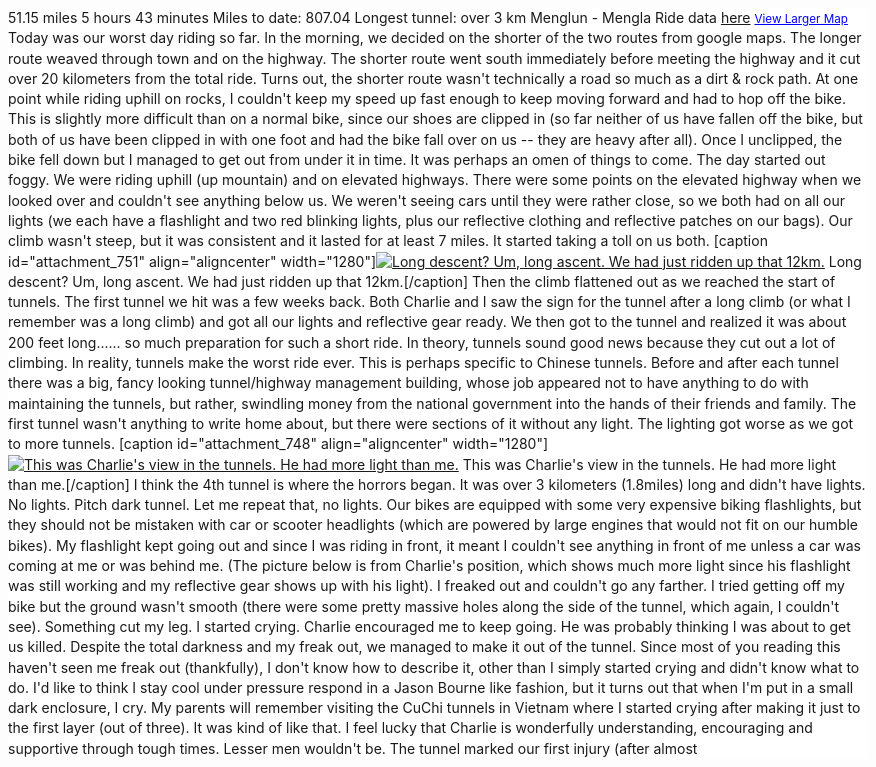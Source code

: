 51\.15 miles 5 hours 43 minutes Miles to date: 807.04 Longest tunnel: over 3 km Menglun - Mengla Ride data <a title="Menglun - Mengla" href="http://cyclemeter.com/3697d4843017f541/Cycle-20130105-0842?r=e" target="_blank">here</a> <iframe src="https://maps.google.com/maps?source=embed&f=q&hl=en&q=http:%2F%2Fshare.abvio.com%2F3697%2Fd484%2F3017%2Ff541%2FCyclemeter-Cycle-20130105-0842.kml&ie=UTF8&t=m&ll=21.699679,101.402867&spn=0.765573,2.488403&output=embed" height="350" width="425" frameborder="0" marginwidth="0" marginheight="0" scrolling="no"></iframe> <small><a style="color: #0000ff; text-align: left;" href="https://maps.google.com/maps?source=embed&f=q&hl=en&q=http:%2F%2Fshare.abvio.com%2F3697%2Fd484%2F3017%2Ff541%2FCyclemeter-Cycle-20130105-0842.kml&ie=UTF8&t=m&ll=21.699679,101.402867&spn=0.765573,2.488403">View Larger Map</a></small> Today was our worst day riding so far. In the morning, we decided on the shorter of the two routes from google maps. The longer route weaved through town and on the highway. The shorter route went south immediately before meeting the highway and it cut over 20 kilometers from the total ride. Turns out, the shorter route wasn't technically a road so much as a dirt & rock path. At one point while riding uphill on rocks, I couldn't keep my speed up fast enough to keep moving forward and had to hop off the bike. This is slightly more difficult than on a normal bike, since our shoes are clipped in (so far neither of us have fallen off the bike, but both of us have been clipped in with one foot and had the bike fall over on us -- they are heavy after all). Once I unclipped, the bike fell down but I managed to get out from under it in time. It was perhaps an omen of things to come. The day started out foggy. We were riding uphill (up mountain) and on elevated highways. There were some points on the elevated highway when we looked over and couldn't see anything below us. We weren't seeing cars until they were rather close, so we both had on all our lights (we each have a flashlight and two red blinking lights, plus our reflective clothing and reflective patches on our bags). Our climb wasn't steep, but it was consistent and it lasted for at least 7 miles. It started taking a toll on us both. [caption id="attachment_751" align="aligncenter" width="1280"]<a href="http://localhost/biking2paradise.com/?attachment_id=751" rel="attachment wp-att-751"><img class="size-full wp-image-751" alt="Long descent?  Um, long ascent.  We had just ridden up that 12km. " src="http://localhost/biking2paradise.com/wp-content/uploads/2013/01/IMG_7427.jpg" width="1280" height="853" /></a> Long descent? Um, long ascent. We had just ridden up that 12km.[/caption] Then the climb flattened out as we reached the start of tunnels. The first tunnel we hit was a few weeks back. Both Charlie and I saw the sign for the tunnel after a long climb (or what I remember was a long climb) and got all our lights and reflective gear ready. We then got to the tunnel and realized it was about 200 feet long...... so much preparation for such a short ride. In theory, tunnels sound good news because they cut out a lot of climbing. In reality, tunnels make the worst ride ever. This is perhaps specific to Chinese tunnels. Before and after each tunnel there was a big, fancy looking tunnel/highway management building, whose job appeared not to have anything to do with maintaining the tunnels, but rather, swindling money from the national government into the hands of their friends and family. The first tunnel wasn't anything to write home about, but there were sections of it without any light. The lighting got worse as we got to more tunnels. [caption id="attachment_748" align="aligncenter" width="1280"]<a href="http://localhost/biking2paradise.com/?attachment_id=748" rel="attachment wp-att-748"><img class="size-full wp-image-748" alt="This was Charlie's view in the tunnels.  He had more light than me. " src="http://localhost/biking2paradise.com/wp-content/uploads/2013/01/IMG_6895.jpg" width="1280" height="960" /></a> This was Charlie's view in the tunnels. He had more light than me.[/caption] I think the 4th tunnel is where the horrors began. It was over 3 kilometers (1.8miles) long and didn't have lights. No lights. Pitch dark tunnel. Let me repeat that, no lights. Our bikes are equipped with some very expensive biking flashlights, but they should not be mistaken with car or scooter headlights (which are powered by large engines that would not fit on our humble bikes). My flashlight kept going out and since I was riding in front, it meant I couldn't see anything in front of me unless a car was coming at me or was behind me. (The picture below is from Charlie's position, which shows much more light since his flashlight was still working and my reflective gear shows up with his light). I freaked out and couldn't go any farther. I tried getting off my bike but the ground wasn't smooth (there were some pretty massive holes along the side of the tunnel, which again, I couldn't see). Something cut my leg. I started crying. Charlie encouraged me to keep going. He was probably thinking I was about to get us killed. Despite the total darkness and my freak out, we managed to make it out of the tunnel. Since most of you reading this haven't seen me freak out (thankfully), I don't know how to describe it, other than I simply started crying and didn't know what to do. I'd like to think I stay cool under pressure respond in a Jason Bourne like fashion, but it turns out that when I'm put in a small dark enclosure, I cry. My parents will remember visiting the CuChi tunnels in Vietnam where I started crying after making it just to the first layer (out of three). It was kind of like that. I feel lucky that Charlie is wonderfully understanding, encouraging and supportive through tough times. Lesser men wouldn't be. The tunnel marked our first injury (after almost